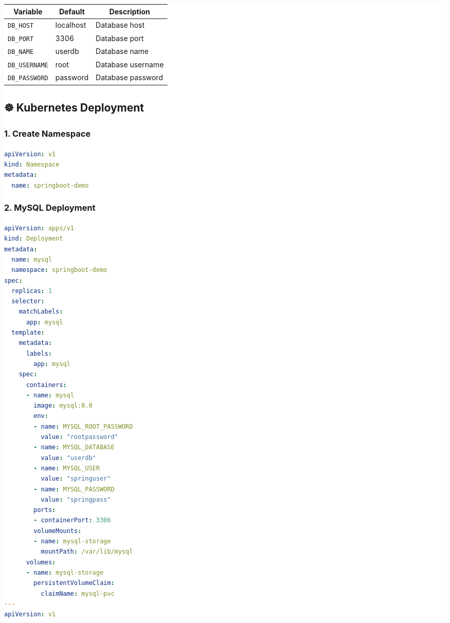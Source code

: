 | Variable | Default | Description |
|----------|---------|-------------|
| `DB_HOST` | localhost | Database host |
| `DB_PORT` | 3306 | Database port |
| `DB_NAME` | userdb | Database name |
| `DB_USERNAME` | root | Database username |
| `DB_PASSWORD` | password | Database password |

## ☸️ Kubernetes Deployment

### 1. Create Namespace

```yaml
apiVersion: v1
kind: Namespace
metadata:
  name: springboot-demo
```

### 2. MySQL Deployment

```yaml
apiVersion: apps/v1
kind: Deployment
metadata:
  name: mysql
  namespace: springboot-demo
spec:
  replicas: 1
  selector:
    matchLabels:
      app: mysql
  template:
    metadata:
      labels:
        app: mysql
    spec:
      containers:
      - name: mysql
        image: mysql:8.0
        env:
        - name: MYSQL_ROOT_PASSWORD
          value: "rootpassword"
        - name: MYSQL_DATABASE
          value: "userdb"
        - name: MYSQL_USER
          value: "springuser"
        - name: MYSQL_PASSWORD
          value: "springpass"
        ports:
        - containerPort: 3306
        volumeMounts:
        - name: mysql-storage
          mountPath: /var/lib/mysql
      volumes:
      - name: mysql-storage
        persistentVolumeClaim:
          claimName: mysql-pvc
---
apiVersion: v1
```
